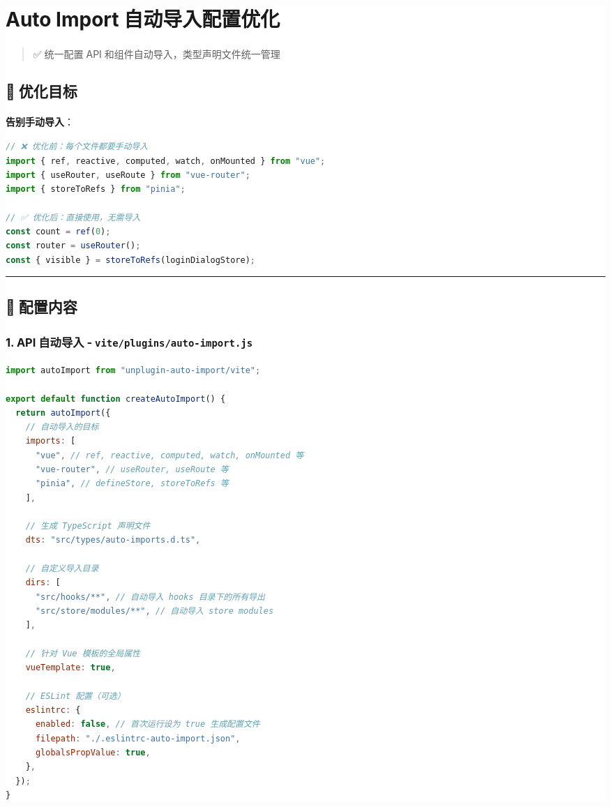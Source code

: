 # Auto Import 自动导入配置优化

> ✅ 统一配置 API 和组件自动导入，类型声明文件统一管理

<AuthorTag author="CHENY" />

## 🎯 优化目标

**告别手动导入**：

```typescript
// ❌ 优化前：每个文件都要手动导入
import { ref, reactive, computed, watch, onMounted } from "vue";
import { useRouter, useRoute } from "vue-router";
import { storeToRefs } from "pinia";

// ✅ 优化后：直接使用，无需导入
const count = ref(0);
const router = useRouter();
const { visible } = storeToRefs(loginDialogStore);
```

---

## 📝 配置内容

### 1. API 自动导入 - `vite/plugins/auto-import.js`

```javascript
import autoImport from "unplugin-auto-import/vite";

export default function createAutoImport() {
  return autoImport({
    // 自动导入的目标
    imports: [
      "vue", // ref, reactive, computed, watch, onMounted 等
      "vue-router", // useRouter, useRoute 等
      "pinia", // defineStore, storeToRefs 等
    ],

    // 生成 TypeScript 声明文件
    dts: "src/types/auto-imports.d.ts",

    // 自定义导入目录
    dirs: [
      "src/hooks/**", // 自动导入 hooks 目录下的所有导出
      "src/store/modules/**", // 自动导入 store modules
    ],

    // 针对 Vue 模板的全局属性
    vueTemplate: true,

    // ESLint 配置（可选）
    eslintrc: {
      enabled: false, // 首次运行设为 true 生成配置文件
      filepath: "./.eslintrc-auto-import.json",
      globalsPropValue: true,
    },
  });
}
```
